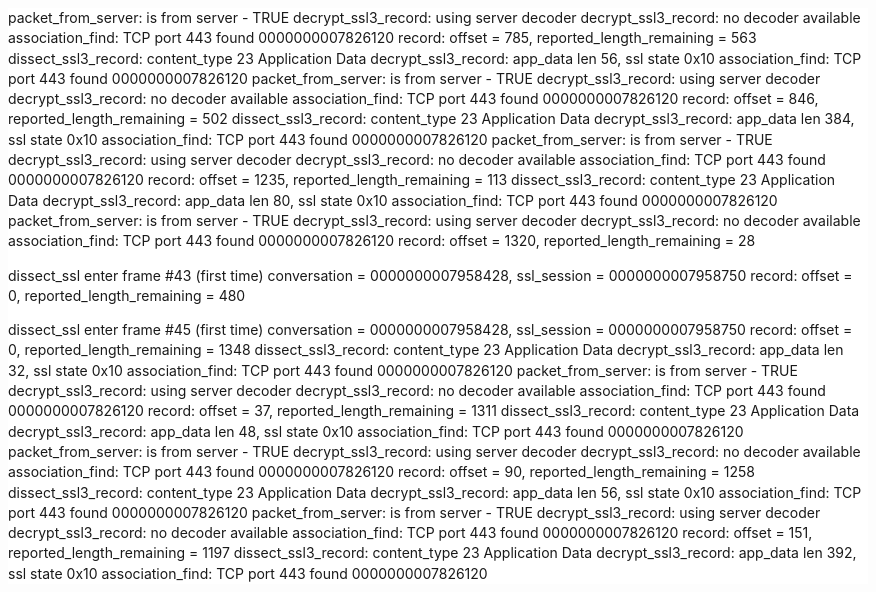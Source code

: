 packet_from_server: is from server - TRUE
decrypt_ssl3_record: using server decoder
decrypt_ssl3_record: no decoder available
association_find: TCP port 443 found 0000000007826120
  record: offset = 785, reported_length_remaining = 563
dissect_ssl3_record: content_type 23 Application Data
decrypt_ssl3_record: app_data len 56, ssl state 0x10
association_find: TCP port 443 found 0000000007826120
packet_from_server: is from server - TRUE
decrypt_ssl3_record: using server decoder
decrypt_ssl3_record: no decoder available
association_find: TCP port 443 found 0000000007826120
  record: offset = 846, reported_length_remaining = 502
dissect_ssl3_record: content_type 23 Application Data
decrypt_ssl3_record: app_data len 384, ssl state 0x10
association_find: TCP port 443 found 0000000007826120
packet_from_server: is from server - TRUE
decrypt_ssl3_record: using server decoder
decrypt_ssl3_record: no decoder available
association_find: TCP port 443 found 0000000007826120
  record: offset = 1235, reported_length_remaining = 113
dissect_ssl3_record: content_type 23 Application Data
decrypt_ssl3_record: app_data len 80, ssl state 0x10
association_find: TCP port 443 found 0000000007826120
packet_from_server: is from server - TRUE
decrypt_ssl3_record: using server decoder
decrypt_ssl3_record: no decoder available
association_find: TCP port 443 found 0000000007826120
  record: offset = 1320, reported_length_remaining = 28

dissect_ssl enter frame #43 (first time)
  conversation = 0000000007958428, ssl_session = 0000000007958750
  record: offset = 0, reported_length_remaining = 480

dissect_ssl enter frame #45 (first time)
  conversation = 0000000007958428, ssl_session = 0000000007958750
  record: offset = 0, reported_length_remaining = 1348
dissect_ssl3_record: content_type 23 Application Data
decrypt_ssl3_record: app_data len 32, ssl state 0x10
association_find: TCP port 443 found 0000000007826120
packet_from_server: is from server - TRUE
decrypt_ssl3_record: using server decoder
decrypt_ssl3_record: no decoder available
association_find: TCP port 443 found 0000000007826120
  record: offset = 37, reported_length_remaining = 1311
dissect_ssl3_record: content_type 23 Application Data
decrypt_ssl3_record: app_data len 48, ssl state 0x10
association_find: TCP port 443 found 0000000007826120
packet_from_server: is from server - TRUE
decrypt_ssl3_record: using server decoder
decrypt_ssl3_record: no decoder available
association_find: TCP port 443 found 0000000007826120
  record: offset = 90, reported_length_remaining = 1258
dissect_ssl3_record: content_type 23 Application Data
decrypt_ssl3_record: app_data len 56, ssl state 0x10
association_find: TCP port 443 found 0000000007826120
packet_from_server: is from server - TRUE
decrypt_ssl3_record: using server decoder
decrypt_ssl3_record: no decoder available
association_find: TCP port 443 found 0000000007826120
  record: offset = 151, reported_length_remaining = 1197
dissect_ssl3_record: content_type 23 Application Data
decrypt_ssl3_record: app_data len 392, ssl state 0x10
association_find: TCP port 443 found 0000000007826120